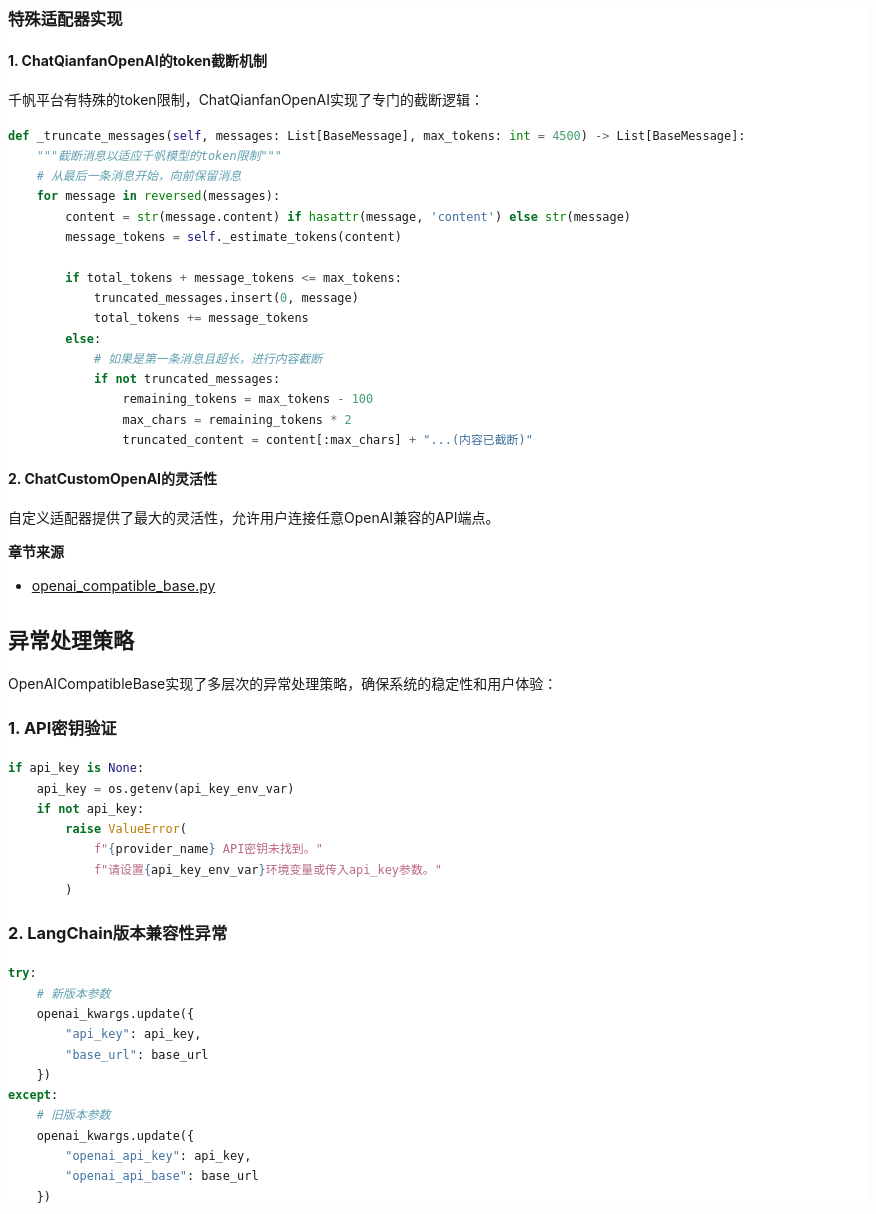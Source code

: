### 特殊适配器实现

#### 1. ChatQianfanOpenAI的token截断机制

千帆平台有特殊的token限制，ChatQianfanOpenAI实现了专门的截断逻辑：

```python
def _truncate_messages(self, messages: List[BaseMessage], max_tokens: int = 4500) -> List[BaseMessage]:
    """截断消息以适应千帆模型的token限制"""
    # 从最后一条消息开始，向前保留消息
    for message in reversed(messages):
        content = str(message.content) if hasattr(message, 'content') else str(message)
        message_tokens = self._estimate_tokens(content)
        
        if total_tokens + message_tokens <= max_tokens:
            truncated_messages.insert(0, message)
            total_tokens += message_tokens
        else:
            # 如果是第一条消息且超长，进行内容截断
            if not truncated_messages:
                remaining_tokens = max_tokens - 100
                max_chars = remaining_tokens * 2
                truncated_content = content[:max_chars] + "...(内容已截断)"
```

#### 2. ChatCustomOpenAI的灵活性

自定义适配器提供了最大的灵活性，允许用户连接任意OpenAI兼容的API端点。

**章节来源**
- [openai_compatible_base.py](file://tradingagents/llm_adapters/openai_compatible_base.py#L138-L319)

## 异常处理策略

OpenAICompatibleBase实现了多层次的异常处理策略，确保系统的稳定性和用户体验：

### 1. API密钥验证

```python
if api_key is None:
    api_key = os.getenv(api_key_env_var)
    if not api_key:
        raise ValueError(
            f"{provider_name} API密钥未找到。"
            f"请设置{api_key_env_var}环境变量或传入api_key参数。"
        )
```

### 2. LangChain版本兼容性异常

```python
try:
    # 新版本参数
    openai_kwargs.update({
        "api_key": api_key,
        "base_url": base_url
    })
except:
    # 旧版本参数
    openai_kwargs.update({
        "openai_api_key": api_key,
        "openai_api_base": base_url
    })
```
